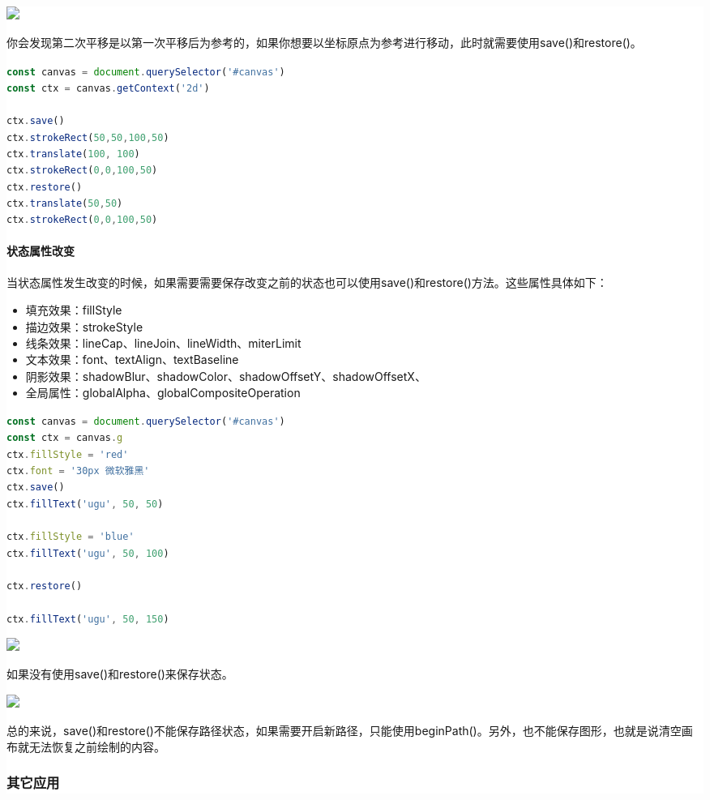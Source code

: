 ![](./images/statusTranslate.png)

你会发现第二次平移是以第一次平移后为参考的，如果你想要以坐标原点为参考进行移动，此时就需要使用save()和restore()。

```js
const canvas = document.querySelector('#canvas')
const ctx = canvas.getContext('2d')

ctx.save()
ctx.strokeRect(50,50,100,50)
ctx.translate(100, 100)
ctx.strokeRect(0,0,100,50)
ctx.restore()
ctx.translate(50,50)
ctx.strokeRect(0,0,100,50)
```

#### 状态属性改变

当状态属性发生改变的时候，如果需要需要保存改变之前的状态也可以使用save()和restore()方法。这些属性具体如下：

* 填充效果：fillStyle
* 描边效果：strokeStyle
* 线条效果：lineCap、lineJoin、lineWidth、miterLimit
* 文本效果：font、textAlign、textBaseline
* 阴影效果：shadowBlur、shadowColor、shadowOffsetY、shadowOffsetX、
* 全局属性：globalAlpha、globalCompositeOperation

```js
const canvas = document.querySelector('#canvas')
const ctx = canvas.g
ctx.fillStyle = 'red'
ctx.font = '30px 微软雅黑'
ctx.save()
ctx.fillText('ugu', 50, 50)

ctx.fillStyle = 'blue'
ctx.fillText('ugu', 50, 100)

ctx.restore()

ctx.fillText('ugu', 50, 150)
```

![](./images/statusFillText.png)

如果没有使用save()和restore()来保存状态。

![](./images/noStatusFillText.png)

总的来说，save()和restore()不能保存路径状态，如果需要开启新路径，只能使用beginPath()。另外，也不能保存图形，也就是说清空画布就无法恢复之前绘制的内容。

### 其它应用

